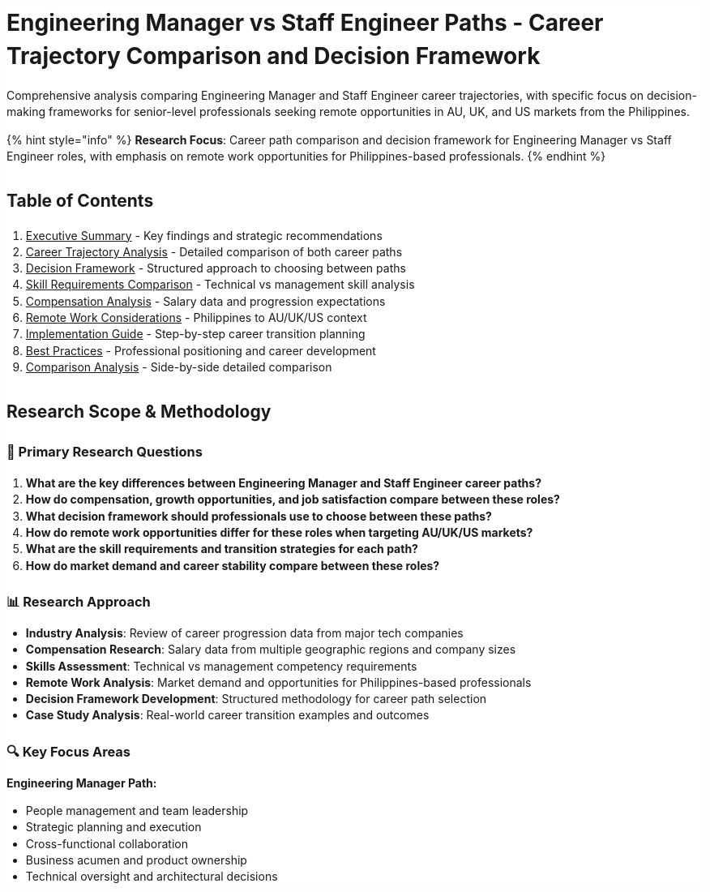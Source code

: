 # Engineering Manager vs Staff Engineer Paths - Career Trajectory Comparison and Decision Framework

Comprehensive analysis comparing Engineering Manager and Staff Engineer career trajectories, with specific focus on decision-making frameworks for senior-level professionals seeking remote opportunities in AU, UK, and US markets from the Philippines.

{% hint style="info" %}
**Research Focus**: Career path comparison and decision framework for Engineering Manager vs Staff Engineer roles, with emphasis on remote work opportunities for Philippines-based professionals.
{% endhint %}

## Table of Contents

1. [Executive Summary](./executive-summary.md) - Key findings and strategic recommendations
2. [Career Trajectory Analysis](./career-trajectory-analysis.md) - Detailed comparison of both career paths
3. [Decision Framework](./decision-framework.md) - Structured approach to choosing between paths
4. [Skill Requirements Comparison](./skill-requirements-comparison.md) - Technical vs management skill analysis
5. [Compensation Analysis](./compensation-analysis.md) - Salary data and progression expectations
6. [Remote Work Considerations](./remote-work-considerations.md) - Philippines to AU/UK/US context
7. [Implementation Guide](./implementation-guide.md) - Step-by-step career transition planning
8. [Best Practices](./best-practices.md) - Professional positioning and career development
9. [Comparison Analysis](./comparison-analysis.md) - Side-by-side detailed comparison

## Research Scope & Methodology

### 🎯 Primary Research Questions

1. **What are the key differences between Engineering Manager and Staff Engineer career paths?**
2. **How do compensation, growth opportunities, and job satisfaction compare between these roles?**
3. **What decision framework should professionals use to choose between these paths?**
4. **How do remote work opportunities differ for these roles when targeting AU/UK/US markets?**
5. **What are the skill requirements and transition strategies for each path?**
6. **How do market demand and career stability compare between these roles?**

### 📊 Research Approach

- **Industry Analysis**: Review of career progression data from major tech companies
- **Compensation Research**: Salary data from multiple geographic regions and company sizes
- **Skills Assessment**: Technical vs management competency requirements
- **Remote Work Analysis**: Market demand and opportunities for Philippines-based professionals
- **Decision Framework Development**: Structured methodology for career path selection
- **Case Study Analysis**: Real-world career transition examples and outcomes

### 🔍 Key Focus Areas

**Engineering Manager Path:**
- People management and team leadership
- Strategic planning and execution
- Cross-functional collaboration
- Business acumen and product ownership
- Technical oversight and architectural decisions
